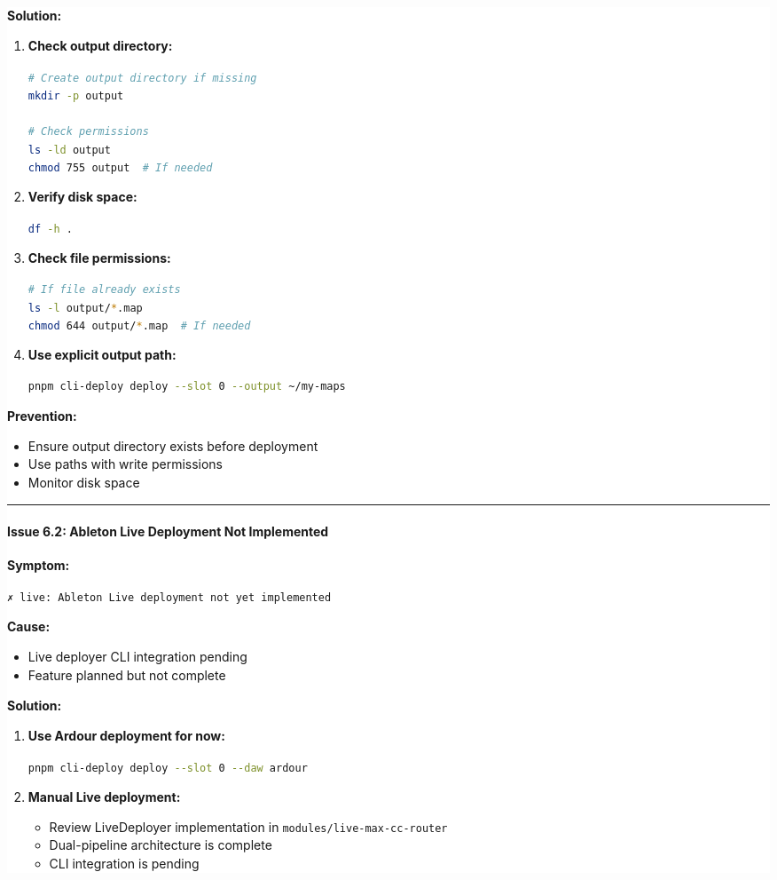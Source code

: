 **Solution:**

1. **Check output directory:**
   ```bash
   # Create output directory if missing
   mkdir -p output

   # Check permissions
   ls -ld output
   chmod 755 output  # If needed
   ```

2. **Verify disk space:**
   ```bash
   df -h .
   ```

3. **Check file permissions:**
   ```bash
   # If file already exists
   ls -l output/*.map
   chmod 644 output/*.map  # If needed
   ```

4. **Use explicit output path:**
   ```bash
   pnpm cli-deploy deploy --slot 0 --output ~/my-maps
   ```

**Prevention:**
- Ensure output directory exists before deployment
- Use paths with write permissions
- Monitor disk space

---

#### Issue 6.2: Ableton Live Deployment Not Implemented

**Symptom:**
```
✗ live: Ableton Live deployment not yet implemented
```

**Cause:**
- Live deployer CLI integration pending
- Feature planned but not complete

**Solution:**

1. **Use Ardour deployment for now:**
   ```bash
   pnpm cli-deploy deploy --slot 0 --daw ardour
   ```

2. **Manual Live deployment:**
   - Review LiveDeployer implementation in `modules/live-max-cc-router`
   - Dual-pipeline architecture is complete
   - CLI integration is pending
